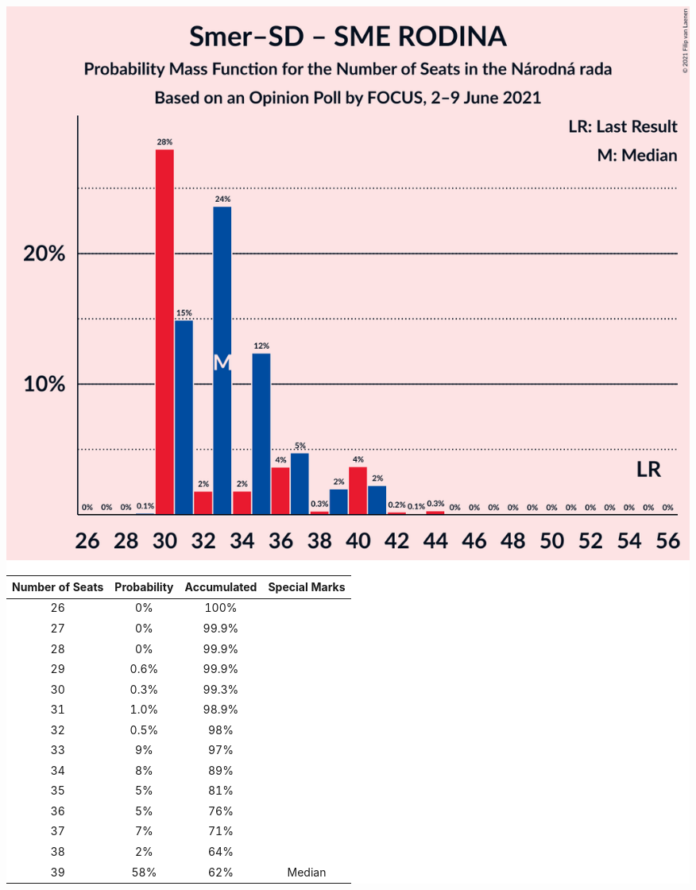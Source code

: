 ![Graph with seats probability mass function not yet produced](2021-06-09-FOCUS-coalitions-seats-pmf-smer–sd–smerodina.png "Seats Probability Mass Function")

| Number of Seats | Probability | Accumulated | Special Marks |
|:---------------:|:-----------:|:-----------:|:-------------:|
| 26 | 0% | 100% |  |
| 27 | 0% | 99.9% |  |
| 28 | 0% | 99.9% |  |
| 29 | 0.6% | 99.9% |  |
| 30 | 0.3% | 99.3% |  |
| 31 | 1.0% | 98.9% |  |
| 32 | 0.5% | 98% |  |
| 33 | 9% | 97% |  |
| 34 | 8% | 89% |  |
| 35 | 5% | 81% |  |
| 36 | 5% | 76% |  |
| 37 | 7% | 71% |  |
| 38 | 2% | 64% |  |
| 39 | 58% | 62% | Median |